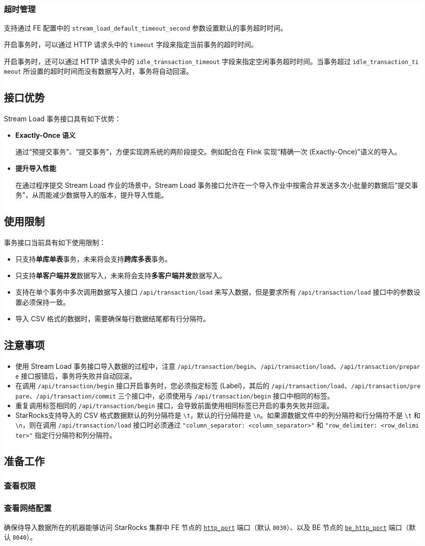 ### 超时管理

支持通过 FE 配置中的 `stream_load_default_timeout_second` 参数设置默认的事务超时时间。

开启事务时，可以通过 HTTP 请求头中的 `timeout` 字段来指定当前事务的超时时间。

开启事务时，还可以通过 HTTP 请求头中的 `idle_transaction_timeout` 字段来指定空闲事务超时时间。当事务超过 `idle_transaction_timeout` 所设置的超时时间而没有数据写入时，事务将自动回滚。

## 接口优势

Stream Load 事务接口具有如下优势：

- **Exactly-Once 语义**

  通过“预提交事务”、“提交事务”，方便实现跨系统的两阶段提交。例如配合在 Flink 实现“精确一次 (Exactly-Once)”语义的导入。

- **提升导入性能**

  在通过程序提交 Stream Load 作业的场景中，Stream Load 事务接口允许在一个导入作业中按需合并发送多次小批量的数据后“提交事务”，从而能减少数据导入的版本，提升导入性能。

## 使用限制

事务接口当前具有如下使用限制：

- 只支持**单库单表**事务，未来将会支持**跨库多表**事务。

- 只支持**单客户端并发**数据写入，未来将会支持**多客户端并发**数据写入。

- 支持在单个事务中多次调用数据写入接口 `/api/transaction/load` 来写入数据，但是要求所有 `/api/transaction/load` 接口中的参数设置必须保持一致。

- 导入 CSV 格式的数据时，需要确保每行数据结尾都有行分隔符。

## 注意事项

- 使用 Stream Load 事务接口导入数据的过程中，注意 `/api/transaction/begin`、`/api/transaction/load`、`/api/transaction/prepare` 接口报错后，事务将失败并自动回滚。
- 在调用 `/api/transaction/begin` 接口开启事务时，您必须指定标签 (Label)，其后的 `/api/transaction/load`、`/api/transaction/prepare`、`/api/transaction/commit` 三个接口中，必须使用与 `/api/transaction/begin` 接口中相同的标签。
- 重复调用标签相同的 `/api/transaction/begin` 接口，会导致前面使用相同标签已开启的事务失败并回滚。
- StarRocks支持导入的 CSV 格式数据默认的列分隔符是 `\t`，默认的行分隔符是 `\n`。如果源数据文件中的列分隔符和行分隔符不是 `\t` 和 `\n`，则在调用 `/api/transaction/load` 接口时必须通过 `"column_separator: <column_separator>"` 和 `"row_delimiter: <row_delimiter>"` 指定行分隔符和列分隔符。

## 准备工作

### 查看权限

<InsertPrivNote />

### 查看网络配置

确保待导入数据所在的机器能够访问 StarRocks 集群中 FE 节点的 [`http_port`](../administration/management/FE_configuration.md#http_port) 端口（默认 `8030`）、以及 BE 节点的 [`be_http_port`](../administration/management/BE_configuration.md#be_http_port) 端口（默认 `8040`）。
